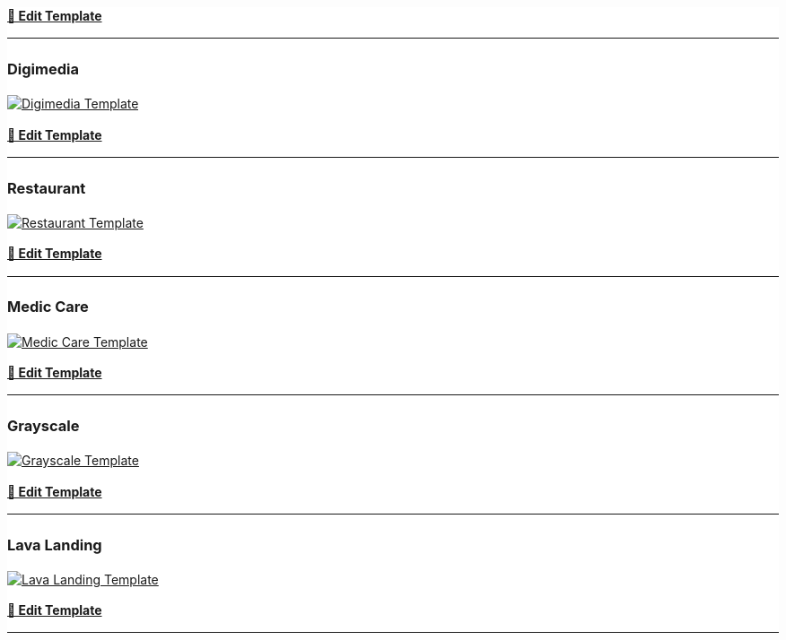**[📝 Edit Template](https://franbarinstance.github.io/simple-landing-editor/landing/creative/index.html)**

---

### Digimedia
[![Digimedia Template](https://franbarinstance.github.io/simple-landing-editor/landing/digimedia/screenshot.webp)](https://franbarinstance.github.io/simple-landing-editor/landing/digimedia/index.html)

**[📝 Edit Template](https://franbarinstance.github.io/simple-landing-editor/landing/digimedia/index.html)**

---

### Restaurant
[![Restaurant Template](https://franbarinstance.github.io/simple-landing-editor/landing/restaurant/screenshot.webp)](https://franbarinstance.github.io/simple-landing-editor/landing/restaurant/index.html)

**[📝 Edit Template](https://franbarinstance.github.io/simple-landing-editor/landing/restaurant/index.html)**

---

### Medic Care
[![Medic Care Template](https://franbarinstance.github.io/simple-landing-editor/landing/medic-care/screenshot.webp)](https://franbarinstance.github.io/simple-landing-editor/landing/medic-care/index.html)

**[📝 Edit Template](https://franbarinstance.github.io/simple-landing-editor/landing/medic-care/index.html)**

---

### Grayscale
[![Grayscale Template](https://franbarinstance.github.io/simple-landing-editor/landing/grayscale/screenshot.webp)](https://franbarinstance.github.io/simple-landing-editor/landing/grayscale/index.html)

**[📝 Edit Template](https://franbarinstance.github.io/simple-landing-editor/landing/grayscale/index.html)**

---

### Lava Landing
[![Lava Landing Template](https://franbarinstance.github.io/simple-landing-editor/landing/lava-landing/screenshot.webp)](https://franbarinstance.github.io/simple-landing-editor/landing/lava-landing/index.html)

**[📝 Edit Template](https://franbarinstance.github.io/simple-landing-editor/landing/lava-landing/index.html)**

---
